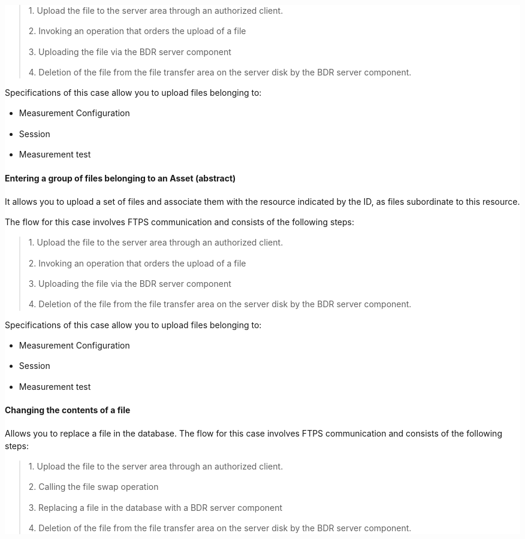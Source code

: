 > 1\. Upload the file to the server area through an authorized client.
>
> 2\. Invoking an operation that orders the upload of a file
>
> 3\. Uploading the file via the BDR server component
>
> 4\. Deletion of the file from the file transfer area on the server disk
> by the BDR server component.

Specifications of this case allow you to upload files belonging to:

-   Measurement Configuration

-   Session

-   Measurement test

#### Entering a group of files belonging to an Asset (abstract) 

It allows you to upload a set of files and associate them with the
resource indicated by the ID, as files subordinate to this resource.

The flow for this case involves FTPS communication and consists of the
following steps:

> 1\. Upload the file to the server area through an authorized client.
>
> 2\. Invoking an operation that orders the upload of a file
>
> 3\. Uploading the file via the BDR server component
>
> 4\. Deletion of the file from the file transfer area on the server disk
> by the BDR server component.

Specifications of this case allow you to upload files belonging to:

-   Measurement Configuration

-   Session

-   Measurement test

#### Changing the contents of a file

Allows you to replace a file in the database. The flow for this case
involves FTPS communication and consists of the following steps:

> 1\. Upload the file to the server area through an authorized client.
>
> 2\. Calling the file swap operation
>
> 3\. Replacing a file in the database with a BDR server component
>
> 4\. Deletion of the file from the file transfer area on the server disk
> by the BDR server component.
